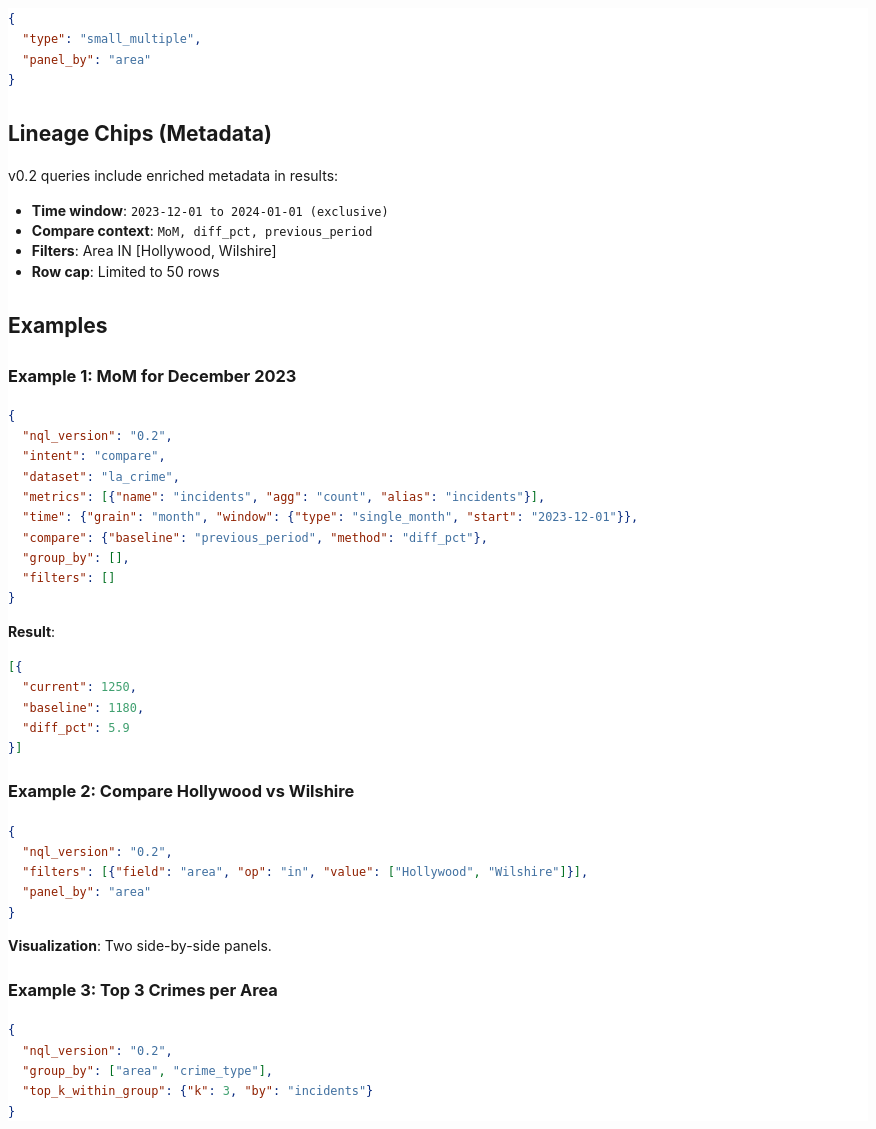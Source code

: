 ```json
{
  "type": "small_multiple",
  "panel_by": "area"
}
```

## Lineage Chips (Metadata)

v0.2 queries include enriched metadata in results:

- **Time window**: `2023-12-01 to 2024-01-01 (exclusive)`
- **Compare context**: `MoM, diff_pct, previous_period`
- **Filters**: Area IN [Hollywood, Wilshire]
- **Row cap**: Limited to 50 rows

## Examples

### Example 1: MoM for December 2023
```json
{
  "nql_version": "0.2",
  "intent": "compare",
  "dataset": "la_crime",
  "metrics": [{"name": "incidents", "agg": "count", "alias": "incidents"}],
  "time": {"grain": "month", "window": {"type": "single_month", "start": "2023-12-01"}},
  "compare": {"baseline": "previous_period", "method": "diff_pct"},
  "group_by": [],
  "filters": []
}
```

**Result**:
```json
[{
  "current": 1250,
  "baseline": 1180,
  "diff_pct": 5.9
}]
```

### Example 2: Compare Hollywood vs Wilshire
```json
{
  "nql_version": "0.2",
  "filters": [{"field": "area", "op": "in", "value": ["Hollywood", "Wilshire"]}],
  "panel_by": "area"
}
```

**Visualization**: Two side-by-side panels.

### Example 3: Top 3 Crimes per Area
```json
{
  "nql_version": "0.2",
  "group_by": ["area", "crime_type"],
  "top_k_within_group": {"k": 3, "by": "incidents"}
}
```
